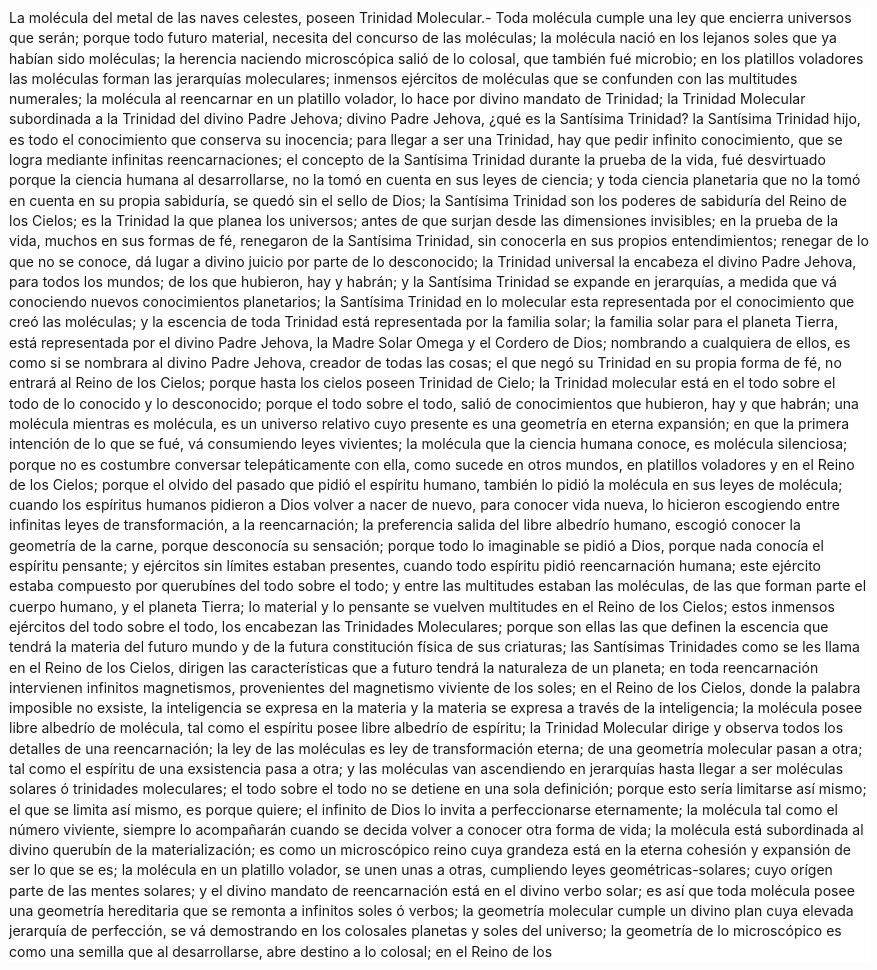 La molécula del metal de las naves celestes, poseen Trinidad Molecular.- Toda molécula cumple una ley que encierra universos que serán; porque todo futuro material, necesita del concurso de las moléculas; la molécula nació en los lejanos soles que ya habían sido moléculas; la herencia naciendo microscópica salió de lo colosal, que también fué microbio; en los platillos voladores las moléculas forman las jerarquías moleculares; inmensos ejércitos de moléculas que se confunden con las multitudes numerales; la molécula al reencarnar en un platillo volador, lo hace por divino mandato de Trinidad; la Trinidad Molecular subordinada a la Trinidad del divino Padre Jehova; divino Padre Jehova, ¿qué es la Santísima Trinidad? la Santísima Trinidad hijo, es todo el conocimiento que conserva su inocencia; para llegar a ser una Trinidad, hay que pedir infinito conocimiento, que se logra mediante infinitas reencarnaciones; el concepto de la Santísima Trinidad durante la prueba de la vida, fué desvirtuado porque la ciencia humana al desarrollarse, no la tomó en cuenta en sus leyes de ciencia; y toda ciencia planetaria que no la tomó en cuenta en su propia sabiduría, se quedó sin el sello de Dios; la Santísima Trinidad son los poderes de sabiduría del Reino de los Cielos; es la Trinidad la que planea los universos; antes de que surjan desde las dimensiones invisibles; en la prueba de la vida, muchos en sus formas de fé, renegaron de la Santísima Trinidad, sin conocerla en sus propios entendimientos; renegar de lo que no se conoce, dá lugar a divino juicio por parte de lo desconocido; la Trinidad universal la encabeza el divino Padre Jehova, para todos los mundos; de los que hubieron, hay y habrán; y la Santísima Trinidad se expande en jerarquías, a medida que vá conociendo nuevos conocimientos planetarios; la Santísima Trinidad en lo molecular esta representada por el conocimiento que creó las moléculas; y la escencia de toda Trinidad está representada por la familia solar; la familia solar para el planeta Tierra, está representada por el divino Padre Jehova, la Madre Solar Omega y el Cordero de Dios; nombrando a cualquiera de ellos, es como si se nombrara al divino Padre Jehova, creador de todas las cosas; el que negó su Trinidad en su propia forma de fé, no entrará al Reino de los Cielos; porque hasta los cielos poseen Trinidad de Cielo; la Trinidad molecular está en el todo sobre el todo de lo conocido y lo desconocido; porque el todo sobre el todo, salió de conocimientos que hubieron, hay y que habrán; una molécula mientras es molécula, es un universo relativo cuyo presente es una geometría en eterna expansión; en que la primera intención de lo que se fué, vá consumiendo leyes vivientes; la molécula que la ciencia humana conoce, es molécula silenciosa; porque no es costumbre conversar telepáticamente con ella, como sucede en otros mundos, en platillos voladores y en el Reino de los Cielos; porque el olvido del pasado que pidió el espíritu humano, también lo pidió la molécula en sus leyes de molécula; cuando los espíritus humanos pidieron a Dios volver a nacer de nuevo, para conocer vida nueva, lo hicieron escogiendo entre infinitas leyes de transformación, a la reencarnación; la preferencia salida del libre albedrío humano, escogió conocer la geometría de la carne, porque desconocía su sensación; porque todo lo imaginable se pidió a Dios, porque nada conocía el espíritu pensante; y ejércitos sin límites estaban presentes, cuando todo espíritu pidió reencarnación humana; este ejército estaba compuesto por querubínes del todo sobre el todo; y entre las multitudes estaban las moléculas, de las que forman parte el cuerpo humano, y el planeta Tierra; lo material y lo pensante se vuelven multitudes en el Reino de los Cielos; estos inmensos ejércitos del todo sobre el todo, los encabezan las Trinidades Moleculares; porque son ellas las que definen la escencia que tendrá la materia del futuro mundo y de la futura constitución física de sus criaturas; las Santísimas Trinidades como se les llama en el Reino de los Cielos, dirigen las características que a futuro tendrá la naturaleza de un planeta; en toda reencarnación intervienen infinitos magnetismos, provenientes del magnetismo viviente de los soles; en el Reino de los Cielos, donde la palabra imposible no exsiste, la inteligencia se expresa en la materia y la materia se expresa a través de la inteligencia; la molécula posee libre albedrío de molécula, tal como el espíritu posee libre albedrío de espíritu; la Trinidad Molecular dirige y observa todos los detalles de una reencarnación; la ley de las moléculas es ley de transformación eterna; de una geometría molecular pasan a otra; tal como el espíritu de una exsistencia pasa a otra; y las moléculas van ascendiendo en jerarquías hasta llegar a ser moléculas solares ó trinidades moleculares; el todo sobre el todo no se detiene en una sola definición; porque esto sería limitarse así mismo; el que se limita así mismo, es porque quiere; el infinito de Dios lo invita a perfeccionarse eternamente; la molécula tal como el número viviente, siempre lo acompañarán cuando se decida volver a conocer otra forma de vida; la molécula está subordinada al divino querubín de la materialización; es como un microscópico reino cuya grandeza está en la eterna cohesión y expansión de ser lo que se es; la molécula en un platillo volador, se unen unas a otras, cumpliendo leyes geométricas-solares; cuyo orígen parte de las mentes solares; y el divino mandato de reencarnación está en el divino verbo solar; es así que toda molécula posee una geometría hereditaria que se remonta a infinitos soles ó verbos; la geometría molecular cumple un divino plan cuya elevada jerarquía de perfección, se vá demostrando en los colosales planetas y soles del universo; la geometría de lo microscópico es como una semilla que al desarrollarse, abre destino a lo colosal; en el Reino de los